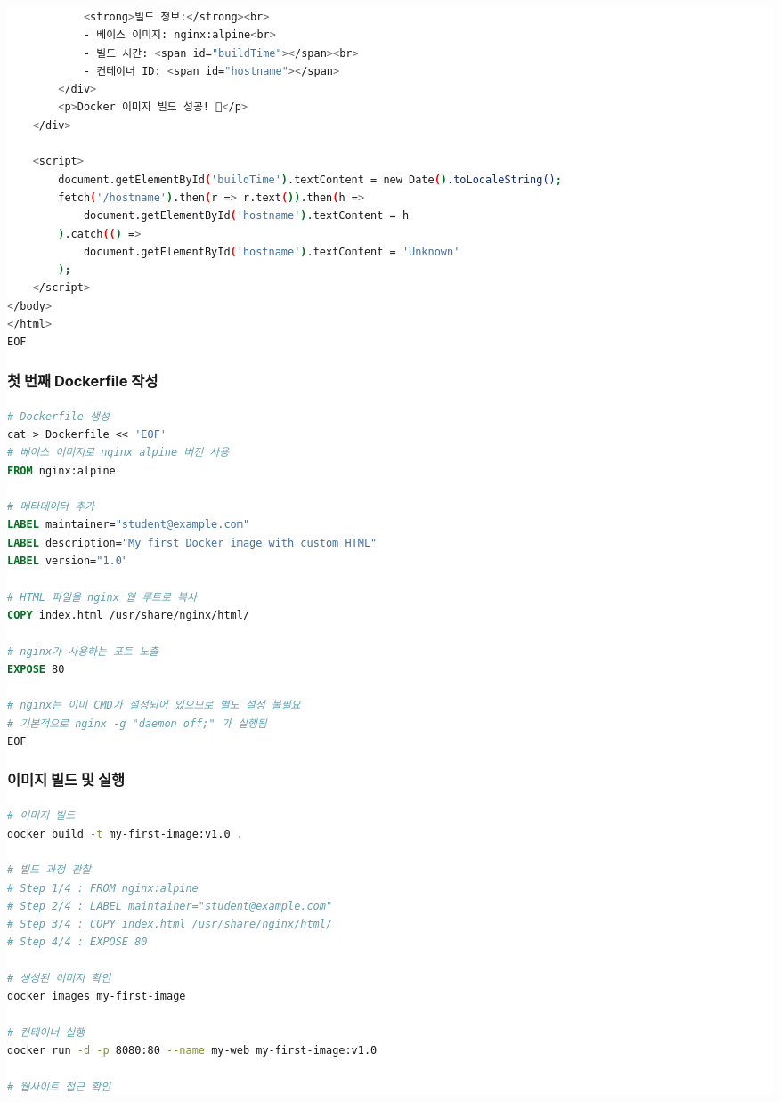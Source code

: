 ```bash
            <strong>빌드 정보:</strong><br>
            - 베이스 이미지: nginx:alpine<br>
            - 빌드 시간: <span id="buildTime"></span><br>
            - 컨테이너 ID: <span id="hostname"></span>
        </div>
        <p>Docker 이미지 빌드 성공! 🎉</p>
    </div>
    
    <script>
        document.getElementById('buildTime').textContent = new Date().toLocaleString();
        fetch('/hostname').then(r => r.text()).then(h => 
            document.getElementById('hostname').textContent = h
        ).catch(() => 
            document.getElementById('hostname').textContent = 'Unknown'
        );
    </script>
</body>
</html>
EOF
```

### 첫 번째 Dockerfile 작성

```dockerfile
# Dockerfile 생성
cat > Dockerfile << 'EOF'
# 베이스 이미지로 nginx alpine 버전 사용
FROM nginx:alpine

# 메타데이터 추가
LABEL maintainer="student@example.com"
LABEL description="My first Docker image with custom HTML"
LABEL version="1.0"

# HTML 파일을 nginx 웹 루트로 복사
COPY index.html /usr/share/nginx/html/

# nginx가 사용하는 포트 노출
EXPOSE 80

# nginx는 이미 CMD가 설정되어 있으므로 별도 설정 불필요
# 기본적으로 nginx -g "daemon off;" 가 실행됨
EOF
```

### 이미지 빌드 및 실행

```bash
# 이미지 빌드
docker build -t my-first-image:v1.0 .

# 빌드 과정 관찰
# Step 1/4 : FROM nginx:alpine
# Step 2/4 : LABEL maintainer="student@example.com"
# Step 3/4 : COPY index.html /usr/share/nginx/html/
# Step 4/4 : EXPOSE 80

# 생성된 이미지 확인
docker images my-first-image

# 컨테이너 실행
docker run -d -p 8080:80 --name my-web my-first-image:v1.0

# 웹사이트 접근 확인
```